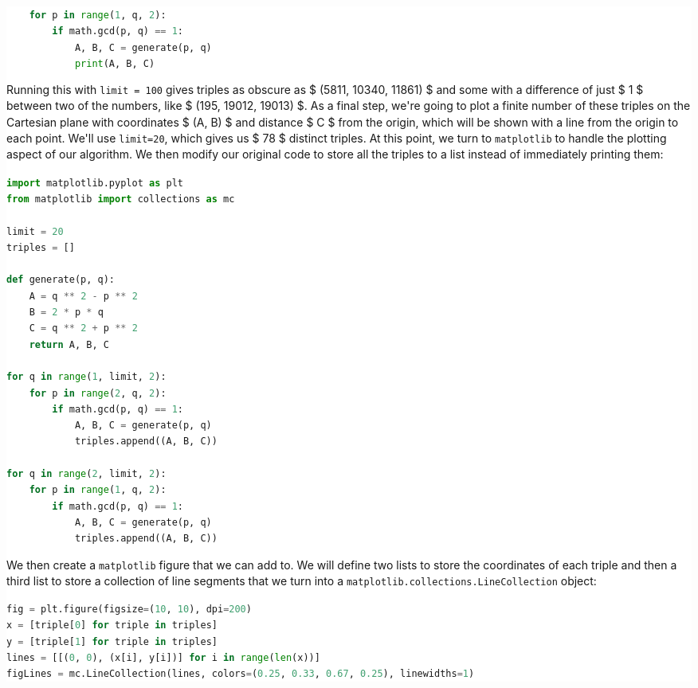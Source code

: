 ```py
    for p in range(1, q, 2):
        if math.gcd(p, q) == 1:
            A, B, C = generate(p, q)
            print(A, B, C)
```

Running this with `limit = 100` gives triples as obscure as $ (5811, 10340, 11861) $ and some with a difference of just $ 1 $ between two of the numbers, like $ (195, 19012, 19013) $.
As a final step, we're going to plot a finite number of these triples on the Cartesian plane with coordinates $ (A, B) $ and distance $ C $ from the origin, which will be shown with a line from the origin to each point.
We'll use `limit=20`, which gives us $ 78 $ distinct triples.
At this point, we turn to `matplotlib` to handle the plotting aspect of our algorithm.
We then modify our original code to store all the triples to a list instead of immediately printing them:

```py
import matplotlib.pyplot as plt
from matplotlib import collections as mc

limit = 20
triples = []

def generate(p, q):
    A = q ** 2 - p ** 2
    B = 2 * p * q
    C = q ** 2 + p ** 2
    return A, B, C

for q in range(1, limit, 2):
    for p in range(2, q, 2):
        if math.gcd(p, q) == 1:
            A, B, C = generate(p, q)
            triples.append((A, B, C))

for q in range(2, limit, 2):
    for p in range(1, q, 2):
        if math.gcd(p, q) == 1:
            A, B, C = generate(p, q)
            triples.append((A, B, C))
```

We then create a `matplotlib` figure that we can add to.
We will define two lists to store the coordinates of each triple and then a third list to store a collection of line segments that we turn into a `matplotlib.collections.LineCollection` object:

```py
fig = plt.figure(figsize=(10, 10), dpi=200)
x = [triple[0] for triple in triples]
y = [triple[1] for triple in triples]
lines = [[(0, 0), (x[i], y[i])] for i in range(len(x))]
figLines = mc.LineCollection(lines, colors=(0.25, 0.33, 0.67, 0.25), linewidths=1)
```
